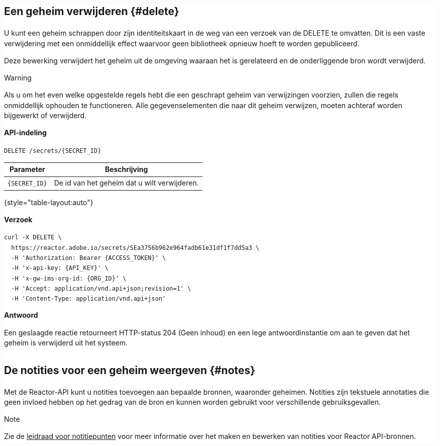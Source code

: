 ```json
```

## Een geheim verwijderen {#delete}

U kunt een geheim schrappen door zijn identiteitskaart in de weg van een verzoek van de DELETE te omvatten. Dit is een vaste verwijdering met een onmiddellijk effect waarvoor geen bibliotheek opnieuw hoeft te worden gepubliceerd.

Deze bewerking verwijdert het geheim uit de omgeving waaraan het is gerelateerd en de onderliggende bron wordt verwijderd.

>[!WARNING]
>
>Als u om het even welke opgestelde regels hebt die een geschrapt geheim van verwijzingen voorzien, zullen die regels onmiddellijk ophouden te functioneren. Alle gegevenselementen die naar dit geheim verwijzen, moeten achteraf worden bijgewerkt of verwijderd.

**API-indeling**

```http
DELETE /secrets/{SECRET_ID}
```

| Parameter | Beschrijving |
| --- | --- |
| `{SECRET_ID}` | De id van het geheim dat u wilt verwijderen. |

{style="table-layout:auto"}

**Verzoek**

```shell
curl -X DELETE \
  https://reactor.adobe.io/secrets/SEa3756b962e964fadb61e31df1f7dd5a3 \
  -H 'Authorization: Bearer {ACCESS_TOKEN}' \
  -H 'x-api-key: {API_KEY}' \
  -H 'x-gw-ims-org-id: {ORG_ID}' \
  -H 'Accept: application/vnd.api+json;revision=1' \
  -H 'Content-Type: application/vnd.api+json'
```

**Antwoord**

Een geslaagde reactie retourneert HTTP-status 204 (Geen inhoud) en een lege antwoordinstantie om aan te geven dat het geheim is verwijderd uit het systeem.

## De notities voor een geheim weergeven {#notes}

Met de Reactor-API kunt u notities toevoegen aan bepaalde bronnen, waaronder geheimen. Notities zijn tekstuele annotaties die geen invloed hebben op het gedrag van de bron en kunnen worden gebruikt voor verschillende gebruiksgevallen.

>[!NOTE]
>
>Zie de [leidraad voor notitiepunten](./notes.md) voor meer informatie over het maken en bewerken van notities voor Reactor API-bronnen.
